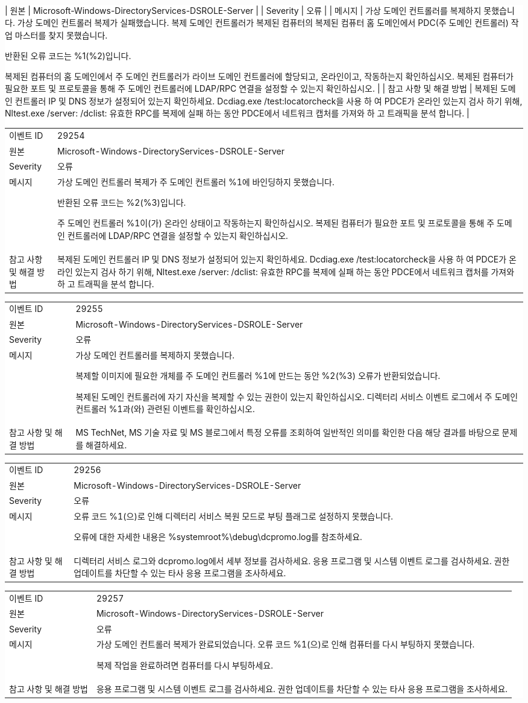 |        원본        |                                                                                                                                                                                                                                                             Microsoft-Windows-DirectoryServices-DSROLE-Server                                                                                                                                                                                                                                                             |
|       Severity       |                                                                                                                                                                                                                                                                                   오류                                                                                                                                                                                                                                                                                   |
|       메시지        | 가상 도메인 컨트롤러를 복제하지 못했습니다. 가상 도메인 컨트롤러 복제가 실패했습니다. 복제 도메인 컨트롤러가 복제된 컴퓨터의 복제된 컴퓨터 홈 도메인에서 PDC(주 도메인 컨트롤러) 작업 마스터를 찾지 못했습니다.<p>반환된 오류 코드는 %1(%2)입니다.<p>복제된 컴퓨터의 홈 도메인에서 주 도메인 컨트롤러가 라이브 도메인 컨트롤러에 할당되고, 온라인이고, 작동하는지 확인하십시오. 복제된 컴퓨터가 필요한 포트 및 프로토콜을 통해 주 도메인 컨트롤러에 LDAP/RPC 연결을 설정할 수 있는지 확인하십시오. |
| 참고 사항 및 해결 방법 |                                                                                                                                      복제된 도메인 컨트롤러 IP 및 DNS 정보가 설정되어 있는지 확인하세요. Dcdiag.exe /test:locatorcheck을 사용 하 여 PDCE가 온라인 있는지 검사 하기 위해, Nltest.exe /server: *<PDCE>* /dclist: *<domain>* 유효한 RPC를 복제에 실패 하는 동안 PDCE에서 네트워크 캡처를 가져와 하 고 트래픽을 분석 합니다.                                                                                                                                       |

|                      |                                                                                                                                                                                                                                                                                                                                                                    |
|----------------------|--------------------------------------------------------------------------------------------------------------------------------------------------------------------------------------------------------------------------------------------------------------------------------------------------------------------------------------------------------------------|
|       이벤트 ID       |                                                                                                                                                                               29254                                                                                                                                                                                |
|        원본        |                                                                                                                                                         Microsoft-Windows-DirectoryServices-DSROLE-Server                                                                                                                                                          |
|       Severity       |                                                                                                                                                                               오류                                                                                                                                                                                |
|       메시지        | 가상 도메인 컨트롤러 복제가 주 도메인 컨트롤러 %1에 바인딩하지 못했습니다.<p>반환된 오류 코드는 %2(%3)입니다.<p>주 도메인 컨트롤러 %1이(가) 온라인 상태이고 작동하는지 확인하십시오. 복제된 컴퓨터가 필요한 포트 및 프로토콜을 통해 주 도메인 컨트롤러에 LDAP/RPC 연결을 설정할 수 있는지 확인하십시오. |
| 참고 사항 및 해결 방법 |                                   복제된 도메인 컨트롤러 IP 및 DNS 정보가 설정되어 있는지 확인하세요. Dcdiag.exe /test:locatorcheck을 사용 하 여 PDCE가 온라인 있는지 검사 하기 위해, Nltest.exe /server: *<PDCE>* /dclist: *<domain>* 유효한 RPC를 복제에 실패 하는 동안 PDCE에서 네트워크 캡처를 가져와 하 고 트래픽을 분석 합니다.                                   |

|||  
|-|-|  
|이벤트 ID|29255|  
|원본|Microsoft-Windows-DirectoryServices-DSROLE-Server|  
|Severity|오류|  
|메시지|가상 도메인 컨트롤러를 복제하지 못했습니다.<p>복제할 이미지에 필요한 개체를 주 도메인 컨트롤러 %1에 만드는 동안 %2(%3) 오류가 반환되었습니다.<p>복제된 도메인 컨트롤러에 자기 자신을 복제할 수 있는 권한이 있는지 확인하십시오. 디렉터리 서비스 이벤트 로그에서 주 도메인 컨트롤러 %1과(와) 관련된 이벤트를 확인하십시오.|  
|참고 사항 및 해결 방법|MS TechNet, MS 기술 자료 및 MS 블로그에서 특정 오류를 조회하여 일반적인 의미를 확인한 다음 해당 결과를 바탕으로 문제를 해결하세요.|  

|||  
|-|-|  
|이벤트 ID|29256|  
|원본|Microsoft-Windows-DirectoryServices-DSROLE-Server|  
|Severity|오류|  
|메시지|오류 코드 %1(으)로 인해 디렉터리 서비스 복원 모드로 부팅 플래그로 설정하지 못했습니다.<p>오류에 대한 자세한 내용은 %systemroot%\debug\dcpromo.log를 참조하세요.|  
|참고 사항 및 해결 방법|디렉터리 서비스 로그와 dcpromo.log에서 세부 정보를 검사하세요. 응용 프로그램 및 시스템 이벤트 로그를 검사하세요. 권한 업데이트를 차단할 수 있는 타사 응용 프로그램을 조사하세요.|  

|||  
|-|-|  
|이벤트 ID|29257|  
|원본|Microsoft-Windows-DirectoryServices-DSROLE-Server|  
|Severity|오류|  
|메시지|가상 도메인 컨트롤러 복제가 완료되었습니다. 오류 코드 %1(으)로 인해 컴퓨터를 다시 부팅하지 못했습니다.<p>복제 작업을 완료하려면 컴퓨터를 다시 부팅하세요.|  
|참고 사항 및 해결 방법|응용 프로그램 및 시스템 이벤트 로그를 검사하세요. 권한 업데이트를 차단할 수 있는 타사 응용 프로그램을 조사하세요.|  
